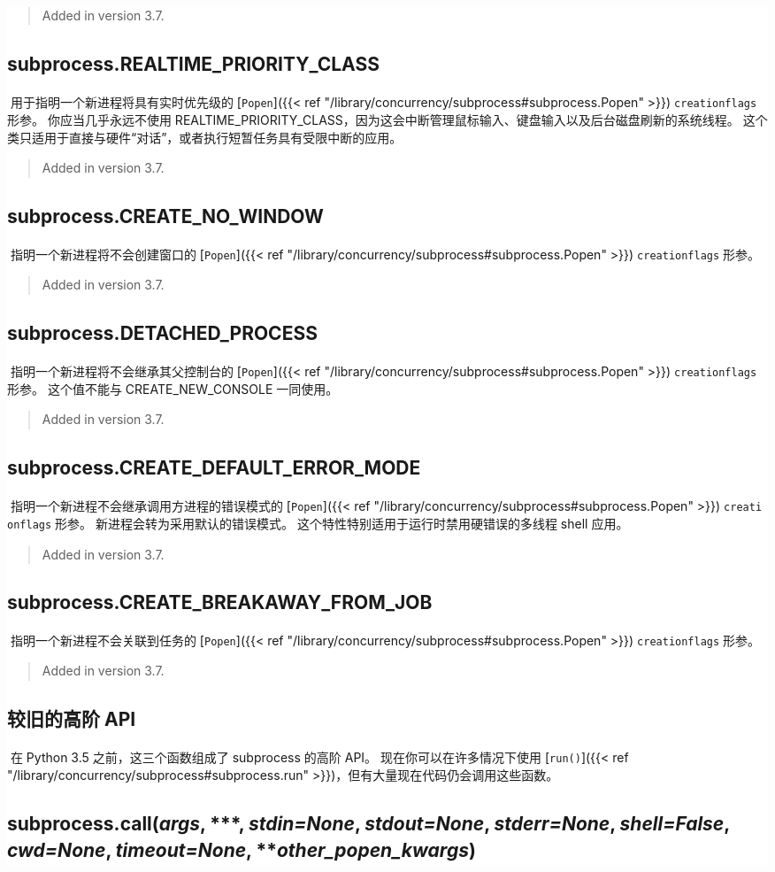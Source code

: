 > Added in version 3.7.
>

## subprocess.**REALTIME_PRIORITY_CLASS**

​	用于指明一个新进程将具有实时优先级的 [`Popen`]({{< ref "/library/concurrency/subprocess#subprocess.Popen" >}}) `creationflags` 形参。 你应当几乎永远不使用 REALTIME_PRIORITY_CLASS，因为这会中断管理鼠标输入、键盘输入以及后台磁盘刷新的系统线程。 这个类只适用于直接与硬件“对话”，或者执行短暂任务具有受限中断的应用。

> Added in version 3.7.
>

## subprocess.**CREATE_NO_WINDOW**

​	指明一个新进程将不会创建窗口的 [`Popen`]({{< ref "/library/concurrency/subprocess#subprocess.Popen" >}}) `creationflags` 形参。

> Added in version 3.7.
>

## subprocess.**DETACHED_PROCESS**

​	指明一个新进程将不会继承其父控制台的 [`Popen`]({{< ref "/library/concurrency/subprocess#subprocess.Popen" >}}) `creationflags` 形参。 这个值不能与 CREATE_NEW_CONSOLE 一同使用。

> Added in version 3.7.
>

## subprocess.**CREATE_DEFAULT_ERROR_MODE**

​	指明一个新进程不会继承调用方进程的错误模式的 [`Popen`]({{< ref "/library/concurrency/subprocess#subprocess.Popen" >}}) `creationflags` 形参。 新进程会转为采用默认的错误模式。 这个特性特别适用于运行时禁用硬错误的多线程 shell 应用。

> Added in version 3.7.
>

## subprocess.**CREATE_BREAKAWAY_FROM_JOB**

​	指明一个新进程不会关联到任务的 [`Popen`]({{< ref "/library/concurrency/subprocess#subprocess.Popen" >}}) `creationflags` 形参。

> Added in version 3.7.
>



## 较旧的高阶 API

​	在 Python 3.5 之前，这三个函数组成了 subprocess 的高阶 API。 现在你可以在许多情况下使用 [`run()`]({{< ref "/library/concurrency/subprocess#subprocess.run" >}})，但有大量现在代码仍会调用这些函数。

## subprocess.**call**(*args*, ***, *stdin=None*, *stdout=None*, *stderr=None*, *shell=False*, *cwd=None*, *timeout=None*, ***other_popen_kwargs*)
